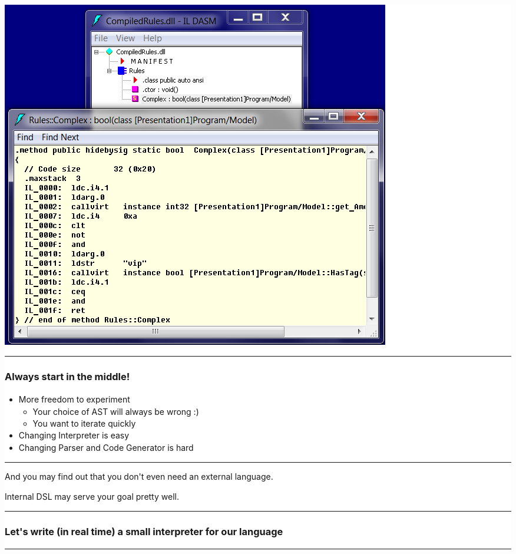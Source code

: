 ![Compiler Backend](images/backend.png)

---

### Always start in the middle!

- More freedom to experiment
  - Your choice of AST will always be wrong :)
  - You want to iterate quickly
- Changing Interpreter is easy
- Changing Parser and Code Generator is hard

---

And you may find out that you don't even need an
external language.

Internal DSL may serve your goal pretty well.

***

### Let's write (in real time) a small interpreter for our language

---